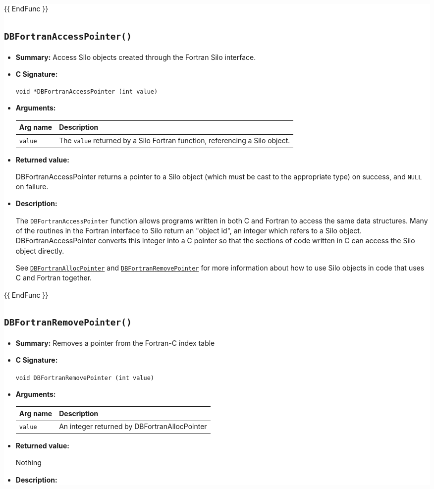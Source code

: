 {{ EndFunc }}

## `DBFortranAccessPointer()`

* **Summary:** Access Silo objects created through the Fortran Silo interface.

* **C Signature:**

  ```
  void *DBFortranAccessPointer (int value)
  ```

* **Arguments:**

  Arg name | Description
  :---|:---
  `value` | The `value` returned by a Silo Fortran function, referencing a Silo object.

* **Returned value:**

  DBFortranAccessPointer returns a pointer to a Silo object (which must be cast to the appropriate type) on success, and `NULL` on failure.

* **Description:**

  The `DBFortranAccessPointer` function allows programs written in both C and Fortran to access the same data structures.
  Many of the routines in the Fortran interface to Silo return an "object id", an integer which refers to a Silo object.
  DBFortranAccessPointer converts this integer into a C pointer so that the sections of code written in C can access the Silo object directly.

  See [`DBFortranAllocPointer`](#dbfortranallocpointer) and [`DBFortranRemovePointer`](#dbfortranremovepointer) for more information about how to use Silo objects in code that uses C and Fortran together.

{{ EndFunc }}

## `DBFortranRemovePointer()`

* **Summary:** Removes a pointer from the Fortran-C index table

* **C Signature:**

  ```
  void DBFortranRemovePointer (int value)
  ```

* **Arguments:**

  Arg name | Description
  :---|:---
  `value` | An integer returned by DBFortranAllocPointer


* **Returned value:**

  Nothing

* **Description:**
